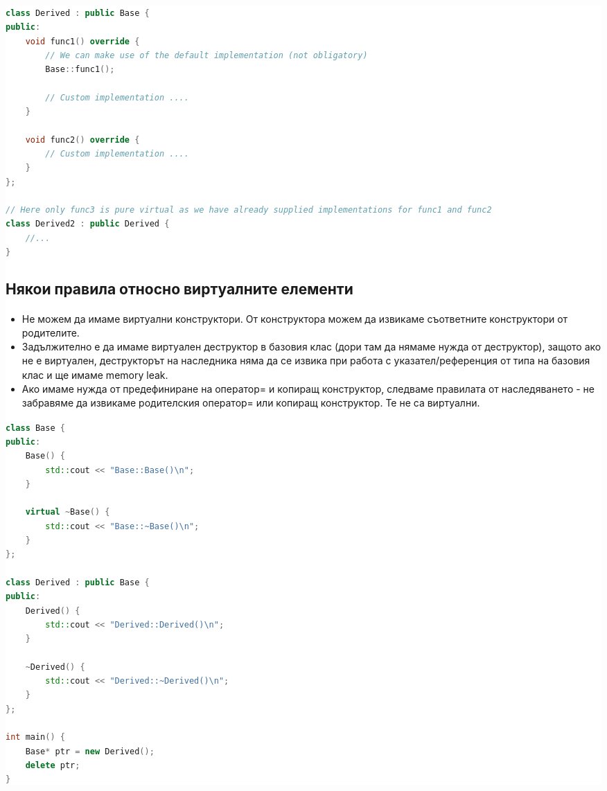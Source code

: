 ```cpp
class Derived : public Base {
public:
    void func1() override {
        // We can make use of the default implementation (not obligatory)
        Base::func1();

        // Custom implementation .... 
    }

    void func2() override {
        // Custom implementation .... 
    }
};

// Here only func3 is pure virtual as we have already supplied implementations for func1 and func2
class Derived2 : public Derived {
    //...
}
```

<slidebreak/>

## Някои правила относно виртуалните елементи

- Не можем да имаме виртуални конструктори. От конструктора можем да извикаме съответните конструктори от родителите.
- Задължително е да имаме виртуален деструктор в базовия клас (дори там да нямаме нужда от деструктор), защото ако не е виртуален, деструкторът на наследника няма да се извика при работа с указател/референция от типа на базовия клас и ще имаме memory leak.
- Ако имаме нужда от предефиниране на оператор= и копиращ конструктор, следваме правилата от наследяването - не забравяме да извикаме родителския оператор= или копиращ конструктор. Те не са виртуални.

```cpp
class Base {
public:
	Base() {
		std::cout << "Base::Base()\n";
	}

	virtual ~Base() {
		std::cout << "Base::~Base()\n";
	}
};

class Derived : public Base {
public:
	Derived() {
		std::cout << "Derived::Derived()\n";
	}

	~Derived() {
		std::cout << "Derived::~Derived()\n";
	}
};

int main() {
	Base* ptr = new Derived();
	delete ptr;
}
```
